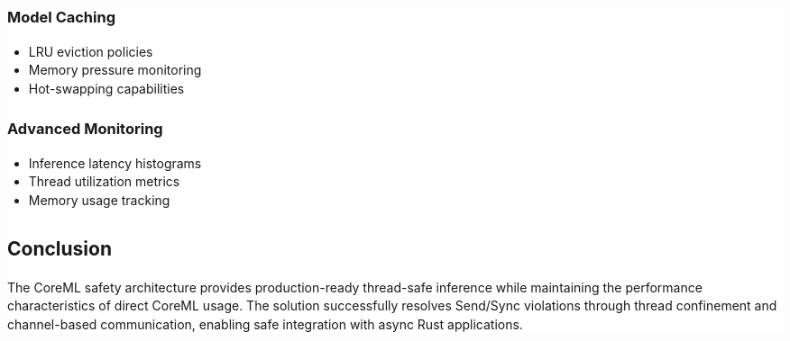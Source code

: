 ### Model Caching
- LRU eviction policies
- Memory pressure monitoring
- Hot-swapping capabilities

### Advanced Monitoring
- Inference latency histograms
- Thread utilization metrics
- Memory usage tracking

## Conclusion

The CoreML safety architecture provides production-ready thread-safe inference while maintaining the performance characteristics of direct CoreML usage. The solution successfully resolves Send/Sync violations through thread confinement and channel-based communication, enabling safe integration with async Rust applications.
